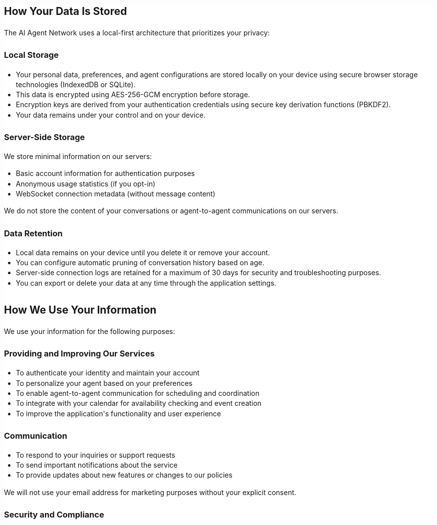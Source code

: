 ## How Your Data Is Stored

The AI Agent Network uses a local-first architecture that prioritizes your privacy:

### Local Storage

- Your personal data, preferences, and agent configurations are stored locally on your device using secure browser storage technologies (IndexedDB or SQLite).
- This data is encrypted using AES-256-GCM encryption before storage.
- Encryption keys are derived from your authentication credentials using secure key derivation functions (PBKDF2).
- Your data remains under your control and on your device.

### Server-Side Storage

We store minimal information on our servers:

- Basic account information for authentication purposes
- Anonymous usage statistics (if you opt-in)
- WebSocket connection metadata (without message content)

We do not store the content of your conversations or agent-to-agent communications on our servers.

### Data Retention

- Local data remains on your device until you delete it or remove your account.
- You can configure automatic pruning of conversation history based on age.
- Server-side connection logs are retained for a maximum of 30 days for security and troubleshooting purposes.
- You can export or delete your data at any time through the application settings.

## How We Use Your Information

We use your information for the following purposes:

### Providing and Improving Our Services

- To authenticate your identity and maintain your account
- To personalize your agent based on your preferences
- To enable agent-to-agent communication for scheduling and coordination
- To integrate with your calendar for availability checking and event creation
- To improve the application's functionality and user experience

### Communication

- To respond to your inquiries or support requests
- To send important notifications about the service
- To provide updates about new features or changes to our policies

We will not use your email address for marketing purposes without your explicit consent.

### Security and Compliance
